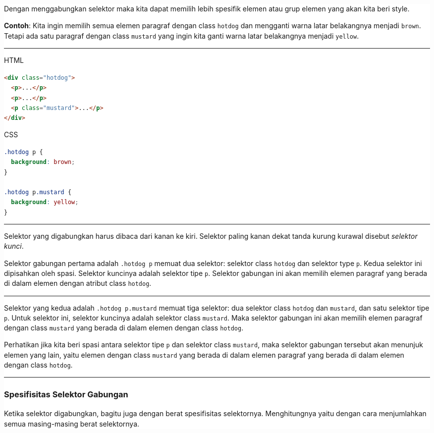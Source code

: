 
Dengan menggabungkan selektor maka kita dapat memilih lebih spesifik elemen atau grup elemen yang akan kita beri style.

**Contoh**: Kita ingin memilih semua elemen paragraf dengan class `hotdog` dan mengganti warna latar belakangnya menjadi `brown`. Tetapi ada satu paragraf dengan class `mustard` yang ingin kita ganti warna latar belakangnya menjadi `yellow`.

---

HTML
``` html
<div class="hotdog">
  <p>...</p>
  <p>...</p>
  <p class="mustard">...</p>
</div>
```

CSS
``` css
.hotdog p {
  background: brown;
}

.hotdog p.mustard {
  background: yellow;
}
```

---

Selektor yang digabungkan harus dibaca dari kanan ke kiri. Selektor paling kanan dekat tanda kurung kurawal disebut *selektor kunci*.


Selektor gabungan pertama adalah `.hotdog p` memuat dua selektor: selektor class `hotdog` dan selektor type `p`. Kedua selektor ini dipisahkan oleh spasi. Selektor kuncinya adalah selektor tipe `p`. Selektor gabungan ini akan memilih elemen paragraf yang berada di dalam elemen dengan atribut class `hotdog`.

---

Selektor yang kedua adalah `.hotdog p.mustard` memuat tiga selektor: dua selektor class `hotdog` dan `mustard`, dan satu selektor tipe `p`. Untuk selektor ini, selektor kuncinya adalah selektor class `mustard`. Maka selektor gabungan ini akan memilih elemen paragraf dengan class `mustard` yang berada di dalam elemen dengan class `hotdog`.

Perhatikan jika kita beri spasi antara selektor tipe `p` dan selektor class `mustard`, maka selektor gabungan tersebut akan menunjuk elemen yang lain, yaitu elemen dengan class `mustard` yang berada di dalam elemen paragraf yang berada di dalam elemen dengan class `hotdog`.

---

### Spesifisitas Selektor Gabungan

Ketika selektor digabungkan, bagitu juga dengan berat spesifisitas selektornya. Menghitungnya yaitu dengan cara menjumlahkan semua masing-masing berat selektornya.
